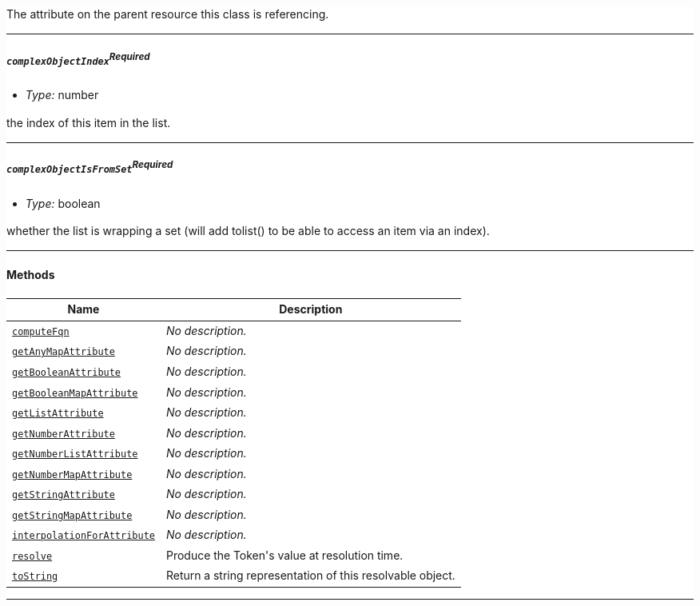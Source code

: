 The attribute on the parent resource this class is referencing.

---

##### `complexObjectIndex`<sup>Required</sup> <a name="complexObjectIndex" id="rhizo-co-terraform-provider-oci.dataOciCoreInstanceMeasuredBootReport.DataOciCoreInstanceMeasuredBootReportMeasurementsOutputReference.Initializer.parameter.complexObjectIndex"></a>

- *Type:* number

the index of this item in the list.

---

##### `complexObjectIsFromSet`<sup>Required</sup> <a name="complexObjectIsFromSet" id="rhizo-co-terraform-provider-oci.dataOciCoreInstanceMeasuredBootReport.DataOciCoreInstanceMeasuredBootReportMeasurementsOutputReference.Initializer.parameter.complexObjectIsFromSet"></a>

- *Type:* boolean

whether the list is wrapping a set (will add tolist() to be able to access an item via an index).

---

#### Methods <a name="Methods" id="Methods"></a>

| **Name** | **Description** |
| --- | --- |
| <code><a href="#rhizo-co-terraform-provider-oci.dataOciCoreInstanceMeasuredBootReport.DataOciCoreInstanceMeasuredBootReportMeasurementsOutputReference.computeFqn">computeFqn</a></code> | *No description.* |
| <code><a href="#rhizo-co-terraform-provider-oci.dataOciCoreInstanceMeasuredBootReport.DataOciCoreInstanceMeasuredBootReportMeasurementsOutputReference.getAnyMapAttribute">getAnyMapAttribute</a></code> | *No description.* |
| <code><a href="#rhizo-co-terraform-provider-oci.dataOciCoreInstanceMeasuredBootReport.DataOciCoreInstanceMeasuredBootReportMeasurementsOutputReference.getBooleanAttribute">getBooleanAttribute</a></code> | *No description.* |
| <code><a href="#rhizo-co-terraform-provider-oci.dataOciCoreInstanceMeasuredBootReport.DataOciCoreInstanceMeasuredBootReportMeasurementsOutputReference.getBooleanMapAttribute">getBooleanMapAttribute</a></code> | *No description.* |
| <code><a href="#rhizo-co-terraform-provider-oci.dataOciCoreInstanceMeasuredBootReport.DataOciCoreInstanceMeasuredBootReportMeasurementsOutputReference.getListAttribute">getListAttribute</a></code> | *No description.* |
| <code><a href="#rhizo-co-terraform-provider-oci.dataOciCoreInstanceMeasuredBootReport.DataOciCoreInstanceMeasuredBootReportMeasurementsOutputReference.getNumberAttribute">getNumberAttribute</a></code> | *No description.* |
| <code><a href="#rhizo-co-terraform-provider-oci.dataOciCoreInstanceMeasuredBootReport.DataOciCoreInstanceMeasuredBootReportMeasurementsOutputReference.getNumberListAttribute">getNumberListAttribute</a></code> | *No description.* |
| <code><a href="#rhizo-co-terraform-provider-oci.dataOciCoreInstanceMeasuredBootReport.DataOciCoreInstanceMeasuredBootReportMeasurementsOutputReference.getNumberMapAttribute">getNumberMapAttribute</a></code> | *No description.* |
| <code><a href="#rhizo-co-terraform-provider-oci.dataOciCoreInstanceMeasuredBootReport.DataOciCoreInstanceMeasuredBootReportMeasurementsOutputReference.getStringAttribute">getStringAttribute</a></code> | *No description.* |
| <code><a href="#rhizo-co-terraform-provider-oci.dataOciCoreInstanceMeasuredBootReport.DataOciCoreInstanceMeasuredBootReportMeasurementsOutputReference.getStringMapAttribute">getStringMapAttribute</a></code> | *No description.* |
| <code><a href="#rhizo-co-terraform-provider-oci.dataOciCoreInstanceMeasuredBootReport.DataOciCoreInstanceMeasuredBootReportMeasurementsOutputReference.interpolationForAttribute">interpolationForAttribute</a></code> | *No description.* |
| <code><a href="#rhizo-co-terraform-provider-oci.dataOciCoreInstanceMeasuredBootReport.DataOciCoreInstanceMeasuredBootReportMeasurementsOutputReference.resolve">resolve</a></code> | Produce the Token's value at resolution time. |
| <code><a href="#rhizo-co-terraform-provider-oci.dataOciCoreInstanceMeasuredBootReport.DataOciCoreInstanceMeasuredBootReportMeasurementsOutputReference.toString">toString</a></code> | Return a string representation of this resolvable object. |

---